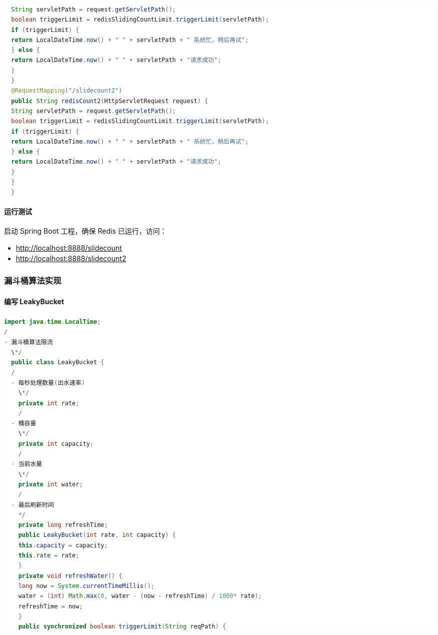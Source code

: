```java
  String servletPath = request.getServletPath();
  boolean triggerLimit = redisSlidingCountLimit.triggerLimit(servletPath);
  if (triggerLimit) {
  return LocalDateTime.now() + " " + servletPath + " 系统忙，稍后再试";
  } else {
  return LocalDateTime.now() + " " + servletPath + "请求成功";
  }
  }
  @RequestMapping("/slidecount2")
  public String redisCount2(HttpServletRequest request) {
  String servletPath = request.getServletPath();
  boolean triggerLimit = redisSlidingCountLimit.triggerLimit(servletPath);
  if (triggerLimit) {
  return LocalDateTime.now() + " " + servletPath + " 系统忙，稍后再试";
  } else {
  return LocalDateTime.now() + " " + servletPath + "请求成功";
  }
  }
  }
```

#### **运行测试**

启动 Spring Boot 工程，确保 Redis 已运行，访问：

- <http://localhost:8888/slidecount>
- <http://localhost:8888/slidecount2>

### 漏斗桶算法实现

#### **编写 LeakyBucket**

```java
import java.time.LocalTime;
/
- 漏斗桶算法限流
  \*/
  public class LeakyBucket {
  /
  - 每秒处理数量(出水速率)
    \*/
    private int rate;
    /
  - 桶容量
    \*/
    private int capacity;
    /
  - 当前水量
    \*/
    private int water;
    /
  - 最后刷新时间
    */
    private long refreshTime;
    public LeakyBucket(int rate, int capacity) {
    this.capacity = capacity;
    this.rate = rate;
    }
    private void refreshWater() {
    long now = System.currentTimeMillis();
    water = (int) Math.max(0, water - (now - refreshTime) / 1000* rate);
    refreshTime = now;
    }
    public synchronized boolean triggerLimit(String reqPath) {
```